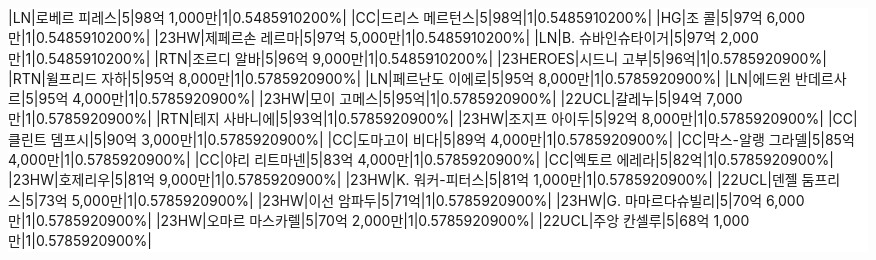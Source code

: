 |LN|로베르 피레스|5|98억 1,000만|1|0.5485910200%|
|CC|드리스 메르턴스|5|98억|1|0.5485910200%|
|HG|조 콜|5|97억 6,000만|1|0.5485910200%|
|23HW|제페르손 레르마|5|97억 5,000만|1|0.5485910200%|
|LN|B. 슈바인슈타이거|5|97억 2,000만|1|0.5485910200%|
|RTN|조르디 알바|5|96억 9,000만|1|0.5485910200%|
|23HEROES|시드니 고부|5|96억|1|0.5785920900%|
|RTN|윌프리드 자하|5|95억 8,000만|1|0.5785920900%|
|LN|페르난도 이에로|5|95억 8,000만|1|0.5785920900%|
|LN|에드윈 반데르사르|5|95억 4,000만|1|0.5785920900%|
|23HW|모이 고메스|5|95억|1|0.5785920900%|
|22UCL|갈레누|5|94억 7,000만|1|0.5785920900%|
|RTN|테지 사바니에|5|93억|1|0.5785920900%|
|23HW|조지프 아이두|5|92억 8,000만|1|0.5785920900%|
|CC|클린트 뎀프시|5|90억 3,000만|1|0.5785920900%|
|CC|도마고이 비다|5|89억 4,000만|1|0.5785920900%|
|CC|막스-알랭 그라델|5|85억 4,000만|1|0.5785920900%|
|CC|야리 리트마넨|5|83억 4,000만|1|0.5785920900%|
|CC|엑토르 에레라|5|82억|1|0.5785920900%|
|23HW|호제리우|5|81억 9,000만|1|0.5785920900%|
|23HW|K. 워커-피터스|5|81억 1,000만|1|0.5785920900%|
|22UCL|덴젤 둠프리스|5|73억 5,000만|1|0.5785920900%|
|23HW|이선 암파두|5|71억|1|0.5785920900%|
|23HW|G. 마마르다슈빌리|5|70억 6,000만|1|0.5785920900%|
|23HW|오마르 마스카렐|5|70억 2,000만|1|0.5785920900%|
|22UCL|주앙 칸셀루|5|68억 1,000만|1|0.5785920900%|
